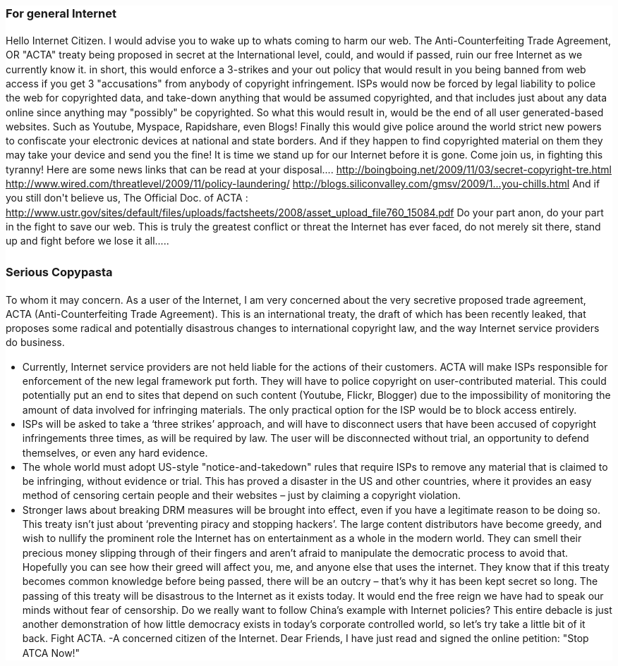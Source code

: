 ### For general Internet ###

Hello Internet Citizen. I would advise you to wake up to whats coming to harm our web. The Anti-Counterfeiting Trade Agreement, OR "ACTA" treaty being proposed in secret at the International level, could, and would if passed, ruin our free Internet as we currently know it. in short, this would enforce a 3-strikes and your out policy that would result in you being banned from web access if you get 3 "accusations" from anybody of copyright infringement. ISPs would now be forced by legal liability to police the web for copyrighted data, and take-down anything that would be assumed copyrighted, and that includes just about any data online since anything may "possibly" be copyrighted. So what this would result in, would be the end of all user generated-based websites. Such as Youtube, Myspace, Rapidshare, even Blogs! Finally this would give police around the world strict new powers to confiscate your electronic devices at national and state borders. And if they happen to find copyrighted material on them they may take your device and send you the fine! It is time we stand up for our Internet before it is gone. Come join us, in fighting this tyranny! 
Here are some news links that can be read at your disposal.... 
<http://boingboing.net/2009/11/03/secret-copyright-tre.html> 
<http://www.wired.com/threatlevel/2009/11/policy-laundering/> 
<http://blogs.siliconvalley.com/gmsv/2009/1...you-chills.html> 
And if you still don't believe us, The Official Doc. of ACTA : <http://www.ustr.gov/sites/default/files/uploads/factsheets/2008/asset_upload_file760_15084.pdf> 
Do your part anon, do your part in the fight to save our web. This is truly the greatest conflict or threat the Internet has ever faced, do not merely sit there, stand up and fight before we lose it all.....

### Serious Copypasta ###

To whom it may concern.
As a user of the Internet, I am very concerned about the very secretive proposed trade agreement, ACTA (Anti-Counterfeiting Trade Agreement). This is an international treaty, the draft of which has been recently leaked, that proposes some radical and potentially disastrous changes to international copyright law, and the way Internet service providers do business.

* Currently, Internet service providers are not held liable for the actions of their customers. ACTA will make ISPs responsible for enforcement of the new legal framework put forth. They will have to police copyright on user-contributed material. This could potentially put an end to sites that depend on such content (Youtube, Flickr, Blogger) due to the impossibility of monitoring the amount of data involved for infringing materials. The only practical option for the ISP would be to block access entirely.
* ISPs will be asked to take a ‘three strikes’ approach, and will have to disconnect users that have been accused of copyright infringements three times, as will be required by law. The user will be disconnected without trial, an opportunity to defend themselves, or even any hard evidence.
* The whole world must adopt US-style "notice-and-takedown" rules that require ISPs to remove any material that is claimed to be infringing, without evidence or trial. This has proved a disaster in the US and other countries, where it provides an easy method of censoring certain people and their websites – just by claiming a copyright violation.
* Stronger laws about breaking DRM measures will be brought into effect, even if you have a legitimate reason to be doing so. 
This treaty isn’t just about ‘preventing piracy and stopping hackers’. The large content distributors have become greedy, and wish to nullify the prominent role the Internet has on entertainment as a whole in the modern world. They can smell their precious money slipping through of their fingers and aren’t afraid to manipulate the democratic process to avoid that. 
Hopefully you can see how their greed will affect you, me, and anyone else that uses the internet. They know that if this treaty becomes common knowledge before being passed, there will be an outcry – that’s why it has been kept secret so long. The passing of this treaty will be disastrous to the Internet as it exists today. It would end the free reign we have had to speak our minds without fear of censorship. 
Do we really want to follow China’s example with Internet policies?
This entire debacle is just another demonstration of how little democracy exists in today’s corporate controlled world, so let’s try take a little bit of it back. 
Fight ACTA.
-A concerned citizen of the Internet.
Dear Friends, 
I have just read and signed the online petition: 
"Stop ATCA Now!" 